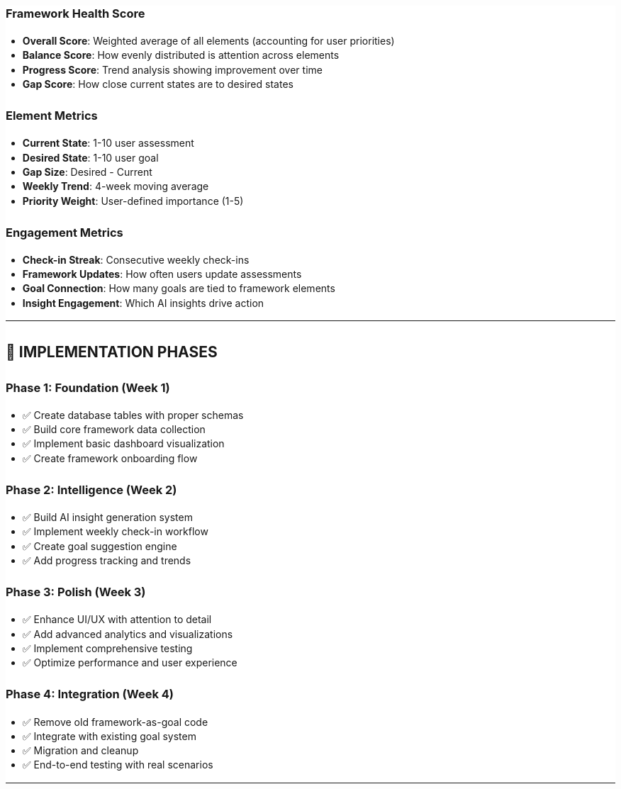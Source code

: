 ### **Framework Health Score**
- **Overall Score**: Weighted average of all elements (accounting for user priorities)
- **Balance Score**: How evenly distributed is attention across elements
- **Progress Score**: Trend analysis showing improvement over time
- **Gap Score**: How close current states are to desired states

### **Element Metrics**
- **Current State**: 1-10 user assessment
- **Desired State**: 1-10 user goal
- **Gap Size**: Desired - Current
- **Weekly Trend**: 4-week moving average
- **Priority Weight**: User-defined importance (1-5)

### **Engagement Metrics**
- **Check-in Streak**: Consecutive weekly check-ins
- **Framework Updates**: How often users update assessments
- **Goal Connection**: How many goals are tied to framework elements
- **Insight Engagement**: Which AI insights drive action

---

## 🚀 **IMPLEMENTATION PHASES**

### **Phase 1: Foundation** (Week 1)
- ✅ Create database tables with proper schemas
- ✅ Build core framework data collection
- ✅ Implement basic dashboard visualization
- ✅ Create framework onboarding flow

### **Phase 2: Intelligence** (Week 2)
- ✅ Build AI insight generation system
- ✅ Implement weekly check-in workflow
- ✅ Create goal suggestion engine
- ✅ Add progress tracking and trends

### **Phase 3: Polish** (Week 3)
- ✅ Enhance UI/UX with attention to detail
- ✅ Add advanced analytics and visualizations
- ✅ Implement comprehensive testing
- ✅ Optimize performance and user experience

### **Phase 4: Integration** (Week 4)
- ✅ Remove old framework-as-goal code
- ✅ Integrate with existing goal system
- ✅ Migration and cleanup
- ✅ End-to-end testing with real scenarios

---
